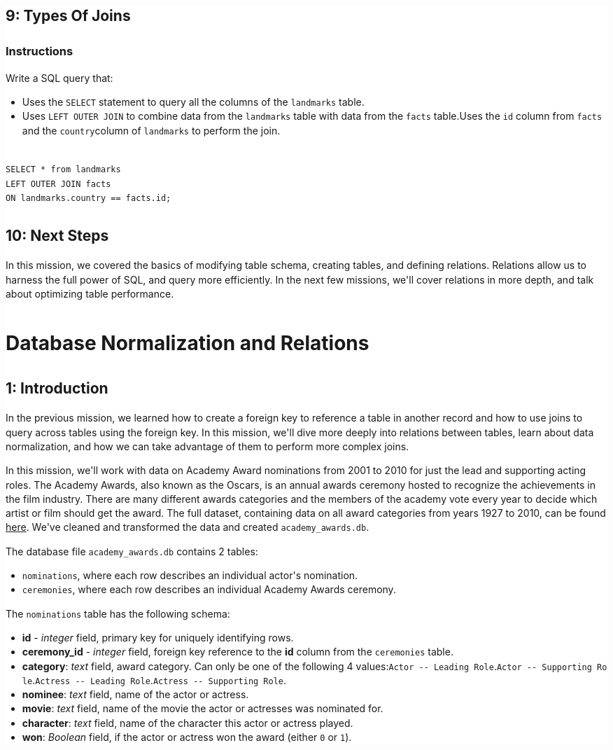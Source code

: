 ## 9: Types Of Joins

### Instructions

Write a SQL query that:

- Uses the `SELECT` statement to query all the columns of the `landmarks` table.
- Uses `LEFT OUTER JOIN` to combine data from the `landmarks` table with data from the `facts` table.Uses the `id` column from `facts` and the `country`column of `landmarks` to perform the join.

```

SELECT * from landmarks
LEFT OUTER JOIN facts
ON landmarks.country == facts.id;
```

## 10: Next Steps

In this mission, we covered the basics of modifying table schema, creating tables, and defining relations. Relations allow us to harness the full power of SQL, and query more efficiently. In the next few missions, we'll cover relations in more depth, and talk about optimizing table performance.

# Database Normalization and Relations

## 1: Introduction

In the previous mission, we learned how to create a foreign key to reference a table in another record and how to use joins to query across tables using the foreign key. In this mission, we'll dive more deeply into relations between tables, learn about data normalization, and how we can take advantage of them to perform more complex joins.

In this mission, we'll work with data on Academy Award nominations from 2001 to 2010 for just the lead and supporting acting roles. The Academy Awards, also known as the Oscars, is an annual awards ceremony hosted to recognize the achievements in the film industry. There are many different awards categories and the members of the academy vote every year to decide which artist or film should get the award. The full dataset, containing data on all award categories from years 1927 to 2010, can be found [here](https://www.aggdata.com/awards/oscar). We've cleaned and transformed the data and created `academy_awards.db`.

The database file `academy_awards.db` contains 2 tables:

- `nominations`, where each row describes an individual actor's nomination.
- `ceremonies`, where each row describes an individual Academy Awards ceremony.

The `nominations` table has the following schema:

- **id** - *integer* field, primary key for uniquely identifying rows.
- **ceremony_id** - *integer* field, foreign key reference to the **id** column from the `ceremonies` table.
- **category**: *text* field, award category. Can only be one of the following 4 values:`Actor -- Leading Role`.`Actor -- Supporting Role`.`Actress -- Leading Role`.`Actress -- Supporting Role`.
- **nominee**: *text* field, name of the actor or actress.
- **movie**: *text* field, name of the movie the actor or actresses was nominated for.
- **character**: *text* field, name of the character this actor or actress played.
- **won**: *Boolean* field, if the actor or actress won the award (either `0` or `1`).
